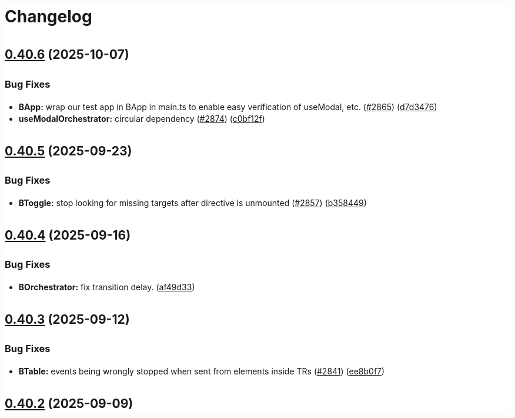# Changelog

## [0.40.6](https://github.com/bootstrap-vue-next/bootstrap-vue-next/compare/bootstrapvuenext-v0.40.5...bootstrapvuenext-v0.40.6) (2025-10-07)

### Bug Fixes

- **BApp:** wrap our test app in BApp in main.ts to enable easy verification of useModal, etc. ([#2865](https://github.com/bootstrap-vue-next/bootstrap-vue-next/issues/2865)) ([d7d3476](https://github.com/bootstrap-vue-next/bootstrap-vue-next/commit/d7d347665f92ad910fc45fc079f304c19d91c99f))
- **useModalOrchestrator:** circular dependency ([#2874](https://github.com/bootstrap-vue-next/bootstrap-vue-next/issues/2874)) ([c0bf12f](https://github.com/bootstrap-vue-next/bootstrap-vue-next/commit/c0bf12fe34f0671ae1b8392e6b4f9aeb605726d8))

## [0.40.5](https://github.com/bootstrap-vue-next/bootstrap-vue-next/compare/bootstrapvuenext-v0.40.4...bootstrapvuenext-v0.40.5) (2025-09-23)

### Bug Fixes

- **BToggle:** stop looking for missing targets after directive is unmounted ([#2857](https://github.com/bootstrap-vue-next/bootstrap-vue-next/issues/2857)) ([b358449](https://github.com/bootstrap-vue-next/bootstrap-vue-next/commit/b3584492cad4c9ebeb37836cfd45aef878755249))

## [0.40.4](https://github.com/bootstrap-vue-next/bootstrap-vue-next/compare/bootstrapvuenext-v0.40.3...bootstrapvuenext-v0.40.4) (2025-09-16)

### Bug Fixes

- **BOrchestrator:** fix transition delay. ([af49d33](https://github.com/bootstrap-vue-next/bootstrap-vue-next/commit/af49d333a6cb881aa7126e9e2a8741017fad630e))

## [0.40.3](https://github.com/bootstrap-vue-next/bootstrap-vue-next/compare/bootstrapvuenext-v0.40.2...bootstrapvuenext-v0.40.3) (2025-09-12)

### Bug Fixes

- **BTable:** events being wrongly stopped when sent from elements inside TRs ([#2841](https://github.com/bootstrap-vue-next/bootstrap-vue-next/issues/2841)) ([ee8b0f7](https://github.com/bootstrap-vue-next/bootstrap-vue-next/commit/ee8b0f71c8594de058bba2ef5d6ed2d2b034abf9))

## [0.40.2](https://github.com/bootstrap-vue-next/bootstrap-vue-next/compare/bootstrapvuenext-v0.40.1...bootstrapvuenext-v0.40.2) (2025-09-09)
